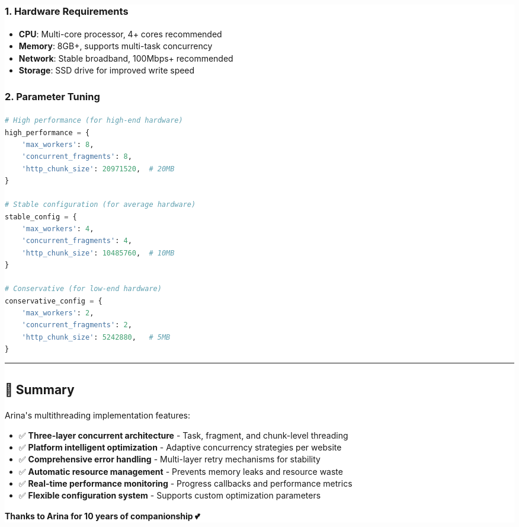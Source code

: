 ### 1. Hardware Requirements

- **CPU**: Multi-core processor, 4+ cores recommended
- **Memory**: 8GB+, supports multi-task concurrency
- **Network**: Stable broadband, 100Mbps+ recommended
- **Storage**: SSD drive for improved write speed

### 2. Parameter Tuning

```python
# High performance (for high-end hardware)
high_performance = {
    'max_workers': 8,
    'concurrent_fragments': 8,
    'http_chunk_size': 20971520,  # 20MB
}

# Stable configuration (for average hardware)
stable_config = {
    'max_workers': 4,
    'concurrent_fragments': 4,
    'http_chunk_size': 10485760,  # 10MB
}

# Conservative (for low-end hardware)
conservative_config = {
    'max_workers': 2,
    'concurrent_fragments': 2,
    'http_chunk_size': 5242880,   # 5MB
}
```

---

## 🎉 Summary

Arina's multithreading implementation features:

- ✅ **Three-layer concurrent architecture** - Task, fragment, and chunk-level threading
- ✅ **Platform intelligent optimization** - Adaptive concurrency strategies per website
- ✅ **Comprehensive error handling** - Multi-layer retry mechanisms for stability
- ✅ **Automatic resource management** - Prevents memory leaks and resource waste
- ✅ **Real-time performance monitoring** - Progress callbacks and performance metrics
- ✅ **Flexible configuration system** - Supports custom optimization parameters

**Thanks to Arina for 10 years of companionship 💕**

